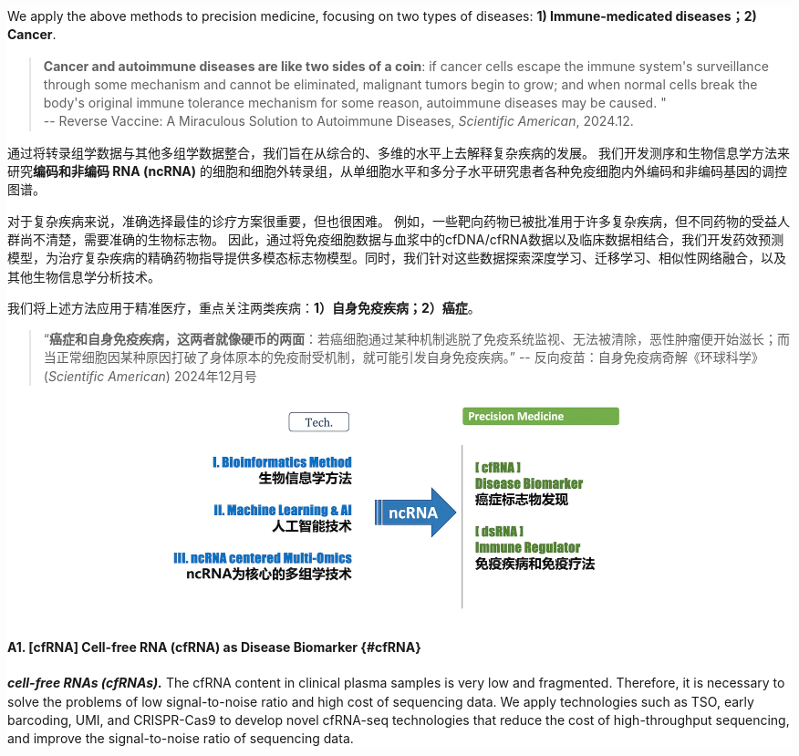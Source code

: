 We apply the above methods to precision medicine, focusing on two types of diseases:  **1) Immune-medicated diseases；2) Cancer**.

> **Cancer and autoimmune diseases are like two sides of a coin**: if cancer cells escape the immune system's surveillance through some mechanism and cannot be eliminated, malignant tumors begin to grow; and when normal cells break the body's original immune tolerance mechanism for some reason, autoimmune diseases may be caused. "  
> -- Reverse Vaccine: A Miraculous Solution to Autoimmune Diseases, *Scientific American*, 2024.12.

通过将转录组学数据与其他多组学数据整合，我们旨在从综合的、多维的水平上去解释复杂疾病的发展。 我们开发测序和生物信息学方法来研究**编码和非编码 RNA (ncRNA)** 的细胞和细胞外转录组，从单细胞水平和多分子水平研究患者各种免疫细胞内外编码和非编码基因的调控图谱。

对于复杂疾病来说，准确选择最佳的诊疗方案很重要，但也很困难。 例如，一些靶向药物已被批准用于许多复杂疾病，但不同药物的受益人群尚不清楚，需要准确的生物标志物。 因此，通过将免疫细胞数据与血浆中的cfDNA/cfRNA数据以及临床数据相结合，我们开发药效预测模型，为治疗复杂疾病的精确药物指导提供多模态标志物模型。同时，我们针对这些数据探索深度学习、迁移学习、相似性网络融合，以及其他生物信息学分析技术。

我们将上述方法应用于精准医疗，重点关注两类疾病：**1）自身免疫疾病；2）癌症**。

> “**癌症和自身免疫疾病，这两者就像硬币的两面**：若癌细胞通过某种机制逃脱了免疫系统监视、无法被清除，恶性肿瘤便开始滋长；而当正常细胞因某种原因打破了身体原本的免疫耐受机制，就可能引发自身免疫疾病。” 
> -- 反向疫苗：自身免疫病奇解《环球科学》(*Scientific American*) 2024年12月号



<div align="middle">
<img src="research.webp" style="zoom:50%;" />
</div>





#### A1. [**cfRNA**] Cell-free RNA (cfRNA) as Disease Biomarker {#cfRNA}

***cell-free RNAs (cfRNAs).*** The cfRNA content in clinical plasma samples is very low and fragmented. Therefore, it is necessary to solve the problems of low signal-to-noise ratio and high cost of sequencing data. We apply technologies such as TSO, early barcoding, UMI, and CRISPR-Cas9 to develop novel cfRNA-seq technologies that reduce the cost of high-throughput sequencing, and improve the signal-to-noise ratio of sequencing data.
